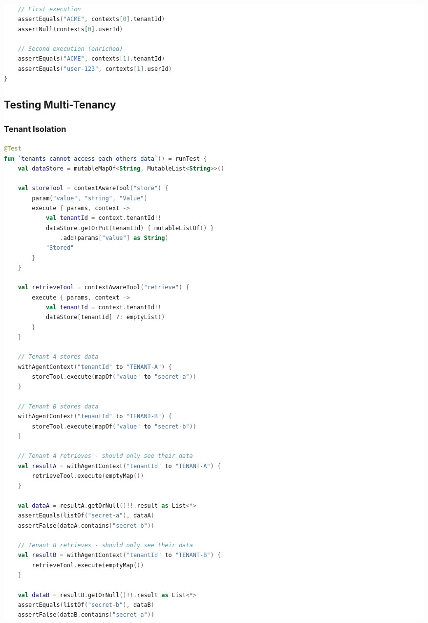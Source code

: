 ```kotlin
    // First execution
    assertEquals("ACME", contexts[0].tenantId)
    assertNull(contexts[0].userId)

    // Second execution (enriched)
    assertEquals("ACME", contexts[1].tenantId)
    assertEquals("user-123", contexts[1].userId)
}
```

## Testing Multi-Tenancy

### Tenant Isolation

```kotlin
@Test
fun `tenants cannot access each others data`() = runTest {
    val dataStore = mutableMapOf<String, MutableList<String>>()

    val storeTool = contextAwareTool("store") {
        param("value", "string", "Value")
        execute { params, context ->
            val tenantId = context.tenantId!!
            dataStore.getOrPut(tenantId) { mutableListOf() }
                .add(params["value"] as String)
            "Stored"
        }
    }

    val retrieveTool = contextAwareTool("retrieve") {
        execute { params, context ->
            val tenantId = context.tenantId!!
            dataStore[tenantId] ?: emptyList()
        }
    }

    // Tenant A stores data
    withAgentContext("tenantId" to "TENANT-A") {
        storeTool.execute(mapOf("value" to "secret-a"))
    }

    // Tenant B stores data
    withAgentContext("tenantId" to "TENANT-B") {
        storeTool.execute(mapOf("value" to "secret-b"))
    }

    // Tenant A retrieves - should only see their data
    val resultA = withAgentContext("tenantId" to "TENANT-A") {
        retrieveTool.execute(emptyMap())
    }

    val dataA = resultA.getOrNull()!!.result as List<*>
    assertEquals(listOf("secret-a"), dataA)
    assertFalse(dataA.contains("secret-b"))

    // Tenant B retrieves - should only see their data
    val resultB = withAgentContext("tenantId" to "TENANT-B") {
        retrieveTool.execute(emptyMap())
    }

    val dataB = resultB.getOrNull()!!.result as List<*>
    assertEquals(listOf("secret-b"), dataB)
    assertFalse(dataB.contains("secret-a"))
```